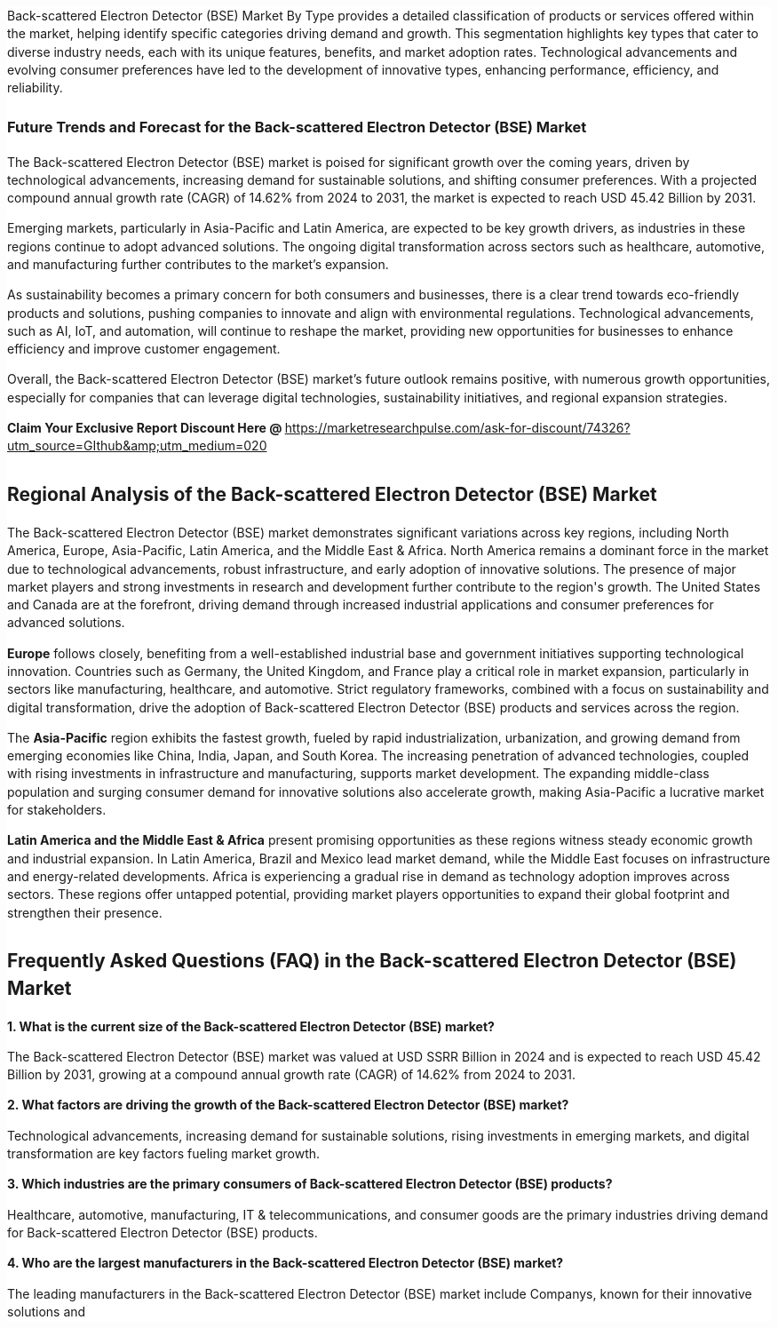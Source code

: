 Back-scattered Electron Detector (BSE) Market By Type provides a detailed classification of products or services offered within the market, helping identify specific categories driving demand and growth. This segmentation highlights key types that cater to diverse industry needs, each with its unique features, benefits, and market adoption rates. Technological advancements and evolving consumer preferences have led to the development of innovative types, enhancing performance, efficiency, and reliability.</p><h3>Future Trends and Forecast for the Back-scattered Electron Detector (BSE) Market</h3><p>The Back-scattered Electron Detector (BSE) market is poised for significant growth over the coming years, driven by technological advancements, increasing demand for sustainable solutions, and shifting consumer preferences. With a projected compound annual growth rate (CAGR) of 14.62% from 2024 to 2031, the market is expected to reach USD 45.42 Billion by 2031.</p><p>Emerging markets, particularly in Asia-Pacific and Latin America, are expected to be key growth drivers, as industries in these regions continue to adopt advanced solutions. The ongoing digital transformation across sectors such as healthcare, automotive, and manufacturing further contributes to the market&rsquo;s expansion.</p><p>As sustainability becomes a primary concern for both consumers and businesses, there is a clear trend towards eco-friendly products and solutions, pushing companies to innovate and align with environmental regulations. Technological advancements, such as AI, IoT, and automation, will continue to reshape the market, providing new opportunities for businesses to enhance efficiency and improve customer engagement.</p><p>Overall, the Back-scattered Electron Detector (BSE) market&rsquo;s future outlook remains positive, with numerous growth opportunities, especially for companies that can leverage digital technologies, sustainability initiatives, and regional expansion strategies.</p><p><strong>Claim Your Exclusive Report Discount Here @ </strong><a href="https://marketresearchpulse.com/ask-for-discount/74326?utm_source=GIthub&amp;utm_medium=020">https://marketresearchpulse.com/ask-for-discount/74326?utm_source=GIthub&amp;utm_medium=020</a></p><h2><strong>Regional Analysis of the Back-scattered Electron Detector (BSE) Market</strong></h2><p>The Back-scattered Electron Detector (BSE) market demonstrates significant variations across key regions, including North America, Europe, Asia-Pacific, Latin America, and the Middle East &amp; Africa. North America remains a dominant force in the market due to technological advancements, robust infrastructure, and early adoption of innovative solutions. The presence of major market players and strong investments in research and development further contribute to the region's growth. The United States and Canada are at the forefront, driving demand through increased industrial applications and consumer preferences for advanced solutions.</p><p><strong>Europe</strong> follows closely, benefiting from a well-established industrial base and government initiatives supporting technological innovation. Countries such as Germany, the United Kingdom, and France play a critical role in market expansion, particularly in sectors like manufacturing, healthcare, and automotive. Strict regulatory frameworks, combined with a focus on sustainability and digital transformation, drive the adoption of Back-scattered Electron Detector (BSE) products and services across the region.</p><p>The <strong>Asia-Pacific</strong> region exhibits the fastest growth, fueled by rapid industrialization, urbanization, and growing demand from emerging economies like China, India, Japan, and South Korea. The increasing penetration of advanced technologies, coupled with rising investments in infrastructure and manufacturing, supports market development. The expanding middle-class population and surging consumer demand for innovative solutions also accelerate growth, making Asia-Pacific a lucrative market for stakeholders.</p><p><strong>Latin America and the Middle East &amp; Africa</strong> present promising opportunities as these regions witness steady economic growth and industrial expansion. In Latin America, Brazil and Mexico lead market demand, while the Middle East focuses on infrastructure and energy-related developments. Africa is experiencing a gradual rise in demand as technology adoption improves across sectors. These regions offer untapped potential, providing market players opportunities to expand their global footprint and strengthen their presence.</p><h2><strong>Frequently Asked Questions (FAQ) in the Back-scattered Electron Detector (BSE) Market</strong></h2><p><strong>1. What is the current size of the Back-scattered Electron Detector (BSE) market?</strong></p><p>The Back-scattered Electron Detector (BSE) market was valued at USD SSRR Billion in 2024 and is expected to reach USD 45.42 Billion by 2031, growing at a compound annual growth rate (CAGR) of 14.62% from 2024 to 2031.</p><p><strong>2. What factors are driving the growth of the Back-scattered Electron Detector (BSE) market?</strong></p><p>Technological advancements, increasing demand for sustainable solutions, rising investments in emerging markets, and digital transformation are key factors fueling market growth.</p><p><strong>3. Which industries are the primary consumers of Back-scattered Electron Detector (BSE) products?</strong></p><p>Healthcare, automotive, manufacturing, IT &amp; telecommunications, and consumer goods are the primary industries driving demand for Back-scattered Electron Detector (BSE) products.</p><p><strong>4. Who are the largest manufacturers in the Back-scattered Electron Detector (BSE) market?</strong></p><p>The leading manufacturers in the Back-scattered Electron Detector (BSE) market include Companys, known for their innovative solutions and